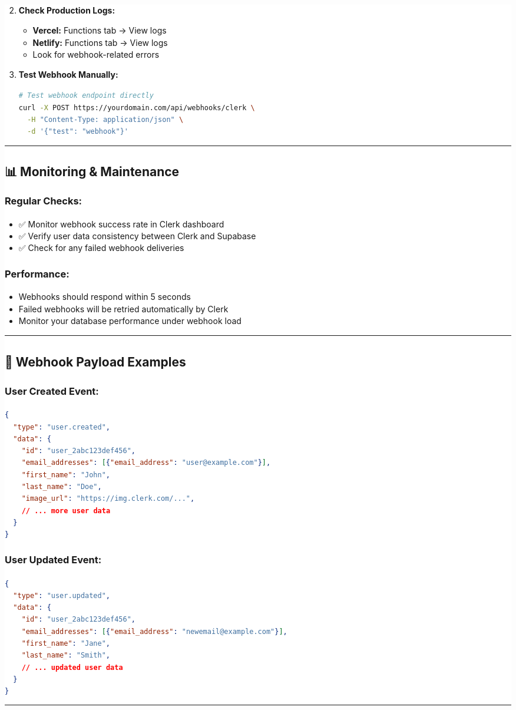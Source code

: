 2. **Check Production Logs:**
   - **Vercel:** Functions tab → View logs
   - **Netlify:** Functions tab → View logs
   - Look for webhook-related errors

3. **Test Webhook Manually:**
   ```bash
   # Test webhook endpoint directly
   curl -X POST https://yourdomain.com/api/webhooks/clerk \
     -H "Content-Type: application/json" \
     -d '{"test": "webhook"}'
   ```

---

## 📊 **Monitoring & Maintenance**

### **Regular Checks:**
- ✅ Monitor webhook success rate in Clerk dashboard
- ✅ Verify user data consistency between Clerk and Supabase
- ✅ Check for any failed webhook deliveries

### **Performance:**
- Webhooks should respond within 5 seconds
- Failed webhooks will be retried automatically by Clerk
- Monitor your database performance under webhook load

---

## 🔄 **Webhook Payload Examples**

### **User Created Event:**
```json
{
  "type": "user.created",
  "data": {
    "id": "user_2abc123def456",
    "email_addresses": [{"email_address": "user@example.com"}],
    "first_name": "John",
    "last_name": "Doe",
    "image_url": "https://img.clerk.com/...",
    // ... more user data
  }
}
```

### **User Updated Event:**
```json
{
  "type": "user.updated",
  "data": {
    "id": "user_2abc123def456",
    "email_addresses": [{"email_address": "newemail@example.com"}],
    "first_name": "Jane",
    "last_name": "Smith",
    // ... updated user data
  }
}
```

---
